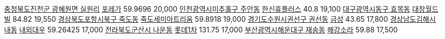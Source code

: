   <tr>
    <td><a href="/apt/충청북도진천군광혜원면 실원리">충청북도진천군 광혜원면 실원리</a></td>
    <td style="font-weight: bold;"><a href="/apt/충청북도진천군광혜원면 실원리포레가">포레가</a></td>
    <td>59.9696</td>
    <td>20,000</td>
  </tr>

  <tr>
    <td><a href="/apt/인천광역시미추홀구주안동">인천광역시미추홀구 주안동</a></td>
    <td style="font-weight: bold;"><a href="/apt/인천광역시미추홀구주안동한신휴플러스">한신휴플러스</a></td>
    <td>40.8</td>
    <td>19,100</td>
  </tr>

  <tr>
    <td><a href="/apt/대구광역시동구효목동">대구광역시동구 효목동</a></td>
    <td style="font-weight: bold;"><a href="/apt/대구광역시동구효목동대창월드빌">대창월드빌</a></td>
    <td>84.82</td>
    <td>19,550</td>
  </tr>

  <tr>
    <td><a href="/apt/경상북도포항시북구죽도동">경상북도포항시북구 죽도동</a></td>
    <td style="font-weight: bold;"><a href="/apt/경상북도포항시북구죽도동죽도세미아트리움">죽도세미아트리움</a></td>
    <td>59.8918</td>
    <td>19,000</td>
  </tr>

  <tr>
    <td><a href="/apt/경기도수원시권선구권선동">경기도수원시권선구 권선동</a></td>
    <td style="font-weight: bold;"><a href="/apt/경기도수원시권선구권선동금성">금성</a></td>
    <td>43.65</td>
    <td>17,800</td>
  </tr>

  <tr>
    <td><a href="/apt/경상남도김해시내동">경상남도김해시 내동</a></td>
    <td style="font-weight: bold;"><a href="/apt/경상남도김해시내동내외대우">내외대우</a></td>
    <td>59.26425</td>
    <td>17,000</td>
  </tr>

  <tr>
    <td><a href="/apt/전라북도군산시나운동">전라북도군산시 나운동</a></td>
    <td style="font-weight: bold;"><a href="/apt/전라북도군산시나운동롯데1차">롯데1차</a></td>
    <td>131.75</td>
    <td>17,000</td>
  </tr>

  <tr>
    <td><a href="/apt/부산광역시해운대구재송동">부산광역시해운대구 재송동</a></td>
    <td style="font-weight: bold;"><a href="/apt/부산광역시해운대구재송동해강소라">해강소라</a></td>
    <td>59.88</td>
    <td>17,500</td>
  </tr>
